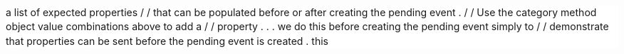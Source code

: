 a
list
of
expected
properties
/
/
that
can
be
populated
before
or
after
creating
the
pending
event
.
/
/
Use
the
category
method
object
value
combinations
above
to
add
a
/
/
property
.
.
.
we
do
this
before
creating
the
pending
event
simply
to
/
/
demonstrate
that
properties
can
be
sent
before
the
pending
event
is
created
.
this